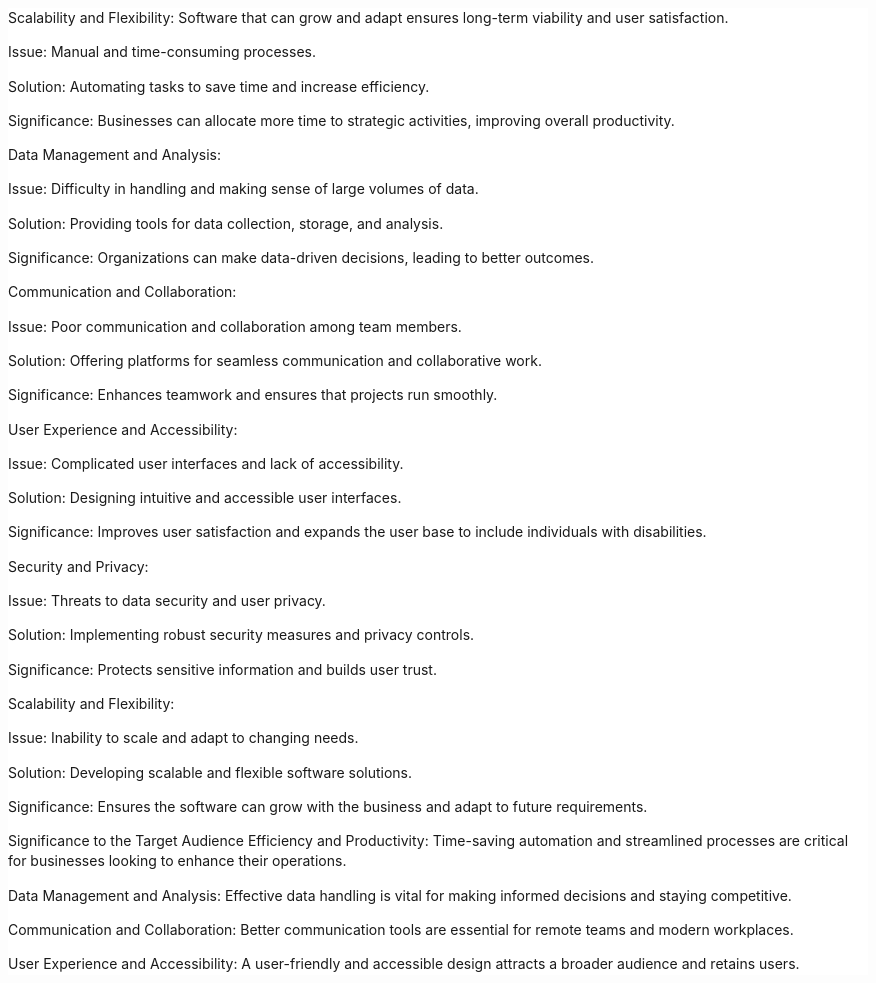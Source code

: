 Scalability and Flexibility: Software that can grow and adapt ensures long-term viability and user satisfaction.

Issue: Manual and time-consuming processes.

Solution: Automating tasks to save time and increase efficiency.

Significance: Businesses can allocate more time to strategic activities, improving overall productivity.

Data Management and Analysis:

Issue: Difficulty in handling and making sense of large volumes of data.

Solution: Providing tools for data collection, storage, and analysis.

Significance: Organizations can make data-driven decisions, leading to better outcomes.

Communication and Collaboration:

Issue: Poor communication and collaboration among team members.

Solution: Offering platforms for seamless communication and collaborative work.

Significance: Enhances teamwork and ensures that projects run smoothly.

User Experience and Accessibility:

Issue: Complicated user interfaces and lack of accessibility.

Solution: Designing intuitive and accessible user interfaces.

Significance: Improves user satisfaction and expands the user base to include individuals with disabilities.

Security and Privacy:

Issue: Threats to data security and user privacy.

Solution: Implementing robust security measures and privacy controls.

Significance: Protects sensitive information and builds user trust.

Scalability and Flexibility:

Issue: Inability to scale and adapt to changing needs.

Solution: Developing scalable and flexible software solutions.

Significance: Ensures the software can grow with the business and adapt to future requirements.

Significance to the Target Audience
Efficiency and Productivity: Time-saving automation and streamlined processes are critical for businesses looking to enhance their operations.

Data Management and Analysis: Effective data handling is vital for making informed decisions and staying competitive.

Communication and Collaboration: Better communication tools are essential for remote teams and modern workplaces.

User Experience and Accessibility: A user-friendly and accessible design attracts a broader audience and retains users.
